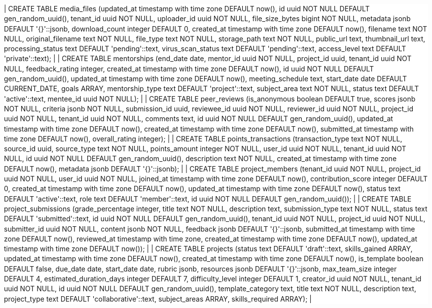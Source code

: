 | CREATE TABLE media_files (updated_at timestamp with time zone DEFAULT now(), id uuid NOT NULL DEFAULT gen_random_uuid(), tenant_id uuid NOT NULL, uploader_id uuid NOT NULL, file_size_bytes bigint NOT NULL, metadata jsonb DEFAULT '{}'::jsonb, download_count integer DEFAULT 0, created_at timestamp with time zone DEFAULT now(), filename text NOT NULL, original_filename text NOT NULL, file_type text NOT NULL, storage_path text NOT NULL, public_url text, thumbnail_url text, processing_status text DEFAULT 'pending'::text, virus_scan_status text DEFAULT 'pending'::text, access_level text DEFAULT 'private'::text);                                                                                                                                                                        |
| CREATE TABLE mentorships (end_date date, mentor_id uuid NOT NULL, project_id uuid, tenant_id uuid NOT NULL, feedback_rating integer, created_at timestamp with time zone DEFAULT now(), id uuid NOT NULL DEFAULT gen_random_uuid(), updated_at timestamp with time zone DEFAULT now(), meeting_schedule text, start_date date DEFAULT CURRENT_DATE, goals ARRAY, mentorship_type text DEFAULT 'project'::text, subject_area text NOT NULL, status text DEFAULT 'active'::text, mentee_id uuid NOT NULL);                                                                                                                                                                                                                                                                                                     |
| CREATE TABLE peer_reviews (is_anonymous boolean DEFAULT true, scores jsonb NOT NULL, criteria jsonb NOT NULL, submission_id uuid, reviewee_id uuid NOT NULL, reviewer_id uuid NOT NULL, project_id uuid NOT NULL, tenant_id uuid NOT NULL, comments text, id uuid NOT NULL DEFAULT gen_random_uuid(), updated_at timestamp with time zone DEFAULT now(), created_at timestamp with time zone DEFAULT now(), submitted_at timestamp with time zone DEFAULT now(), overall_rating integer);                                                                                                                                                                                                                                                                                                                    |
| CREATE TABLE points_transactions (transaction_type text NOT NULL, source_id uuid, source_type text NOT NULL, points_amount integer NOT NULL, user_id uuid NOT NULL, tenant_id uuid NOT NULL, id uuid NOT NULL DEFAULT gen_random_uuid(), description text NOT NULL, created_at timestamp with time zone DEFAULT now(), metadata jsonb DEFAULT '{}'::jsonb);                                                                                                                                                                                                                                                                                                                                                                                                                                                  |
| CREATE TABLE project_members (tenant_id uuid NOT NULL, project_id uuid NOT NULL, user_id uuid NOT NULL, joined_at timestamp with time zone DEFAULT now(), contribution_score integer DEFAULT 0, created_at timestamp with time zone DEFAULT now(), updated_at timestamp with time zone DEFAULT now(), status text DEFAULT 'active'::text, role text DEFAULT 'member'::text, id uuid NOT NULL DEFAULT gen_random_uuid());                                                                                                                                                                                                                                                                                                                                                                                     |
| CREATE TABLE project_submissions (grade_percentage integer, title text NOT NULL, description text, submission_type text NOT NULL, status text DEFAULT 'submitted'::text, id uuid NOT NULL DEFAULT gen_random_uuid(), tenant_id uuid NOT NULL, project_id uuid NOT NULL, submitter_id uuid NOT NULL, content jsonb NOT NULL, feedback jsonb DEFAULT '{}'::jsonb, submitted_at timestamp with time zone DEFAULT now(), reviewed_at timestamp with time zone, created_at timestamp with time zone DEFAULT now(), updated_at timestamp with time zone DEFAULT now());                                                                                                                                                                                                                                            |
| CREATE TABLE projects (status text DEFAULT 'draft'::text, skills_gained ARRAY, updated_at timestamp with time zone DEFAULT now(), created_at timestamp with time zone DEFAULT now(), is_template boolean DEFAULT false, due_date date, start_date date, rubric jsonb, resources jsonb DEFAULT '{}'::jsonb, max_team_size integer DEFAULT 4, estimated_duration_days integer DEFAULT 7, difficulty_level integer DEFAULT 1, creator_id uuid NOT NULL, tenant_id uuid NOT NULL, id uuid NOT NULL DEFAULT gen_random_uuid(), template_category text, title text NOT NULL, description text, project_type text DEFAULT 'collaborative'::text, subject_areas ARRAY, skills_required ARRAY);                                                                                                                       |